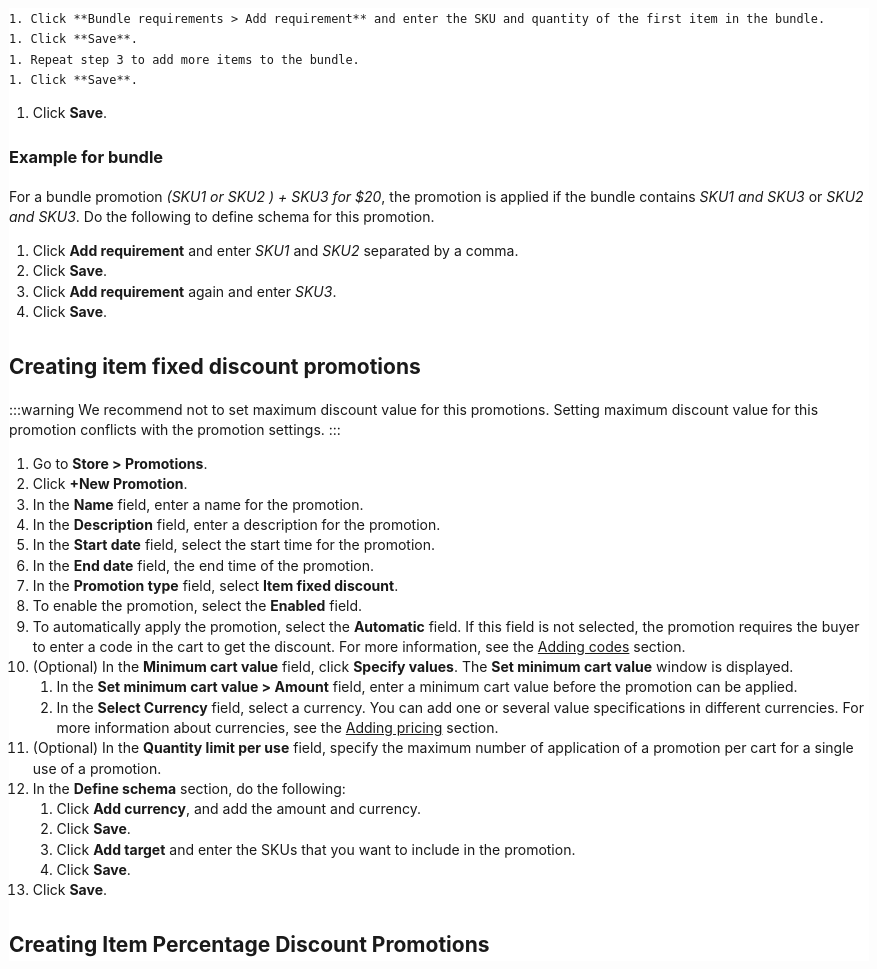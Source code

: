     1. Click **Bundle requirements > Add requirement** and enter the SKU and quantity of the first item in the bundle.
    1. Click **Save**.
    1. Repeat step 3 to add more items to the bundle.
    1. Click **Save**.
1. Click **Save**.

### Example for bundle

For a bundle promotion *(SKU1 or SKU2 ) + SKU3 for $20*, the promotion is applied if the bundle contains *SKU1 and SKU3* or *SKU2 and SKU3*. Do the following to define schema for this promotion.

1. Click **Add requirement** and enter *SKU1* and *SKU2* separated by a comma.
1. Click **Save**.
1. Click **Add requirement**  again and enter *SKU3*.
1. Click **Save**.

## Creating item fixed discount promotions

:::warning
We recommend not to set maximum discount value for this promotions. Setting maximum discount value for this promotion conflicts with the promotion settings.
:::

1. Go to **Store > Promotions**.
1. Click **+New Promotion**.
1. In the **Name** field, enter a name for the promotion.
1. In the **Description** field, enter a description for the promotion.
1. In the **Start date**  field, select the start time for the promotion.
1. In the **End date** field, the end time of the promotion.
1. In the **Promotion type** field, select **Item fixed discount**.
1. To enable the promotion, select the **Enabled** field.
1. To automatically apply the promotion, select the **Automatic** field.
  If this field is not selected, the promotion requires the buyer to enter a code in the cart to get the discount. For more information, see the [Adding codes](promotions.md#adding-codes) section.
1. (Optional) In the **Minimum cart value** field, click **Specify values**.
   The **Set minimum cart value** window is displayed.
   1. In the **Set minimum cart value > Amount** field, enter a minimum cart value before the promotion can be applied.
   1. In the **Select Currency** field, select a currency.
      You can add one or several value specifications in different currencies. For more information about currencies, see the [Adding pricing](../catalog.md#adding-pricing) section.
1. (Optional) In the **Quantity limit per use** field, specify the maximum number of application of a promotion per cart for a single use of a promotion.
1. In the **Define schema** section, do the following:
    1. Click **Add currency**, and add the amount and currency.
    1. Click **Save**.
    1. Click **Add target** and enter the SKUs that you want to include in the promotion.
    1. Click **Save**.
1. Click **Save**.

## Creating Item Percentage Discount Promotions
